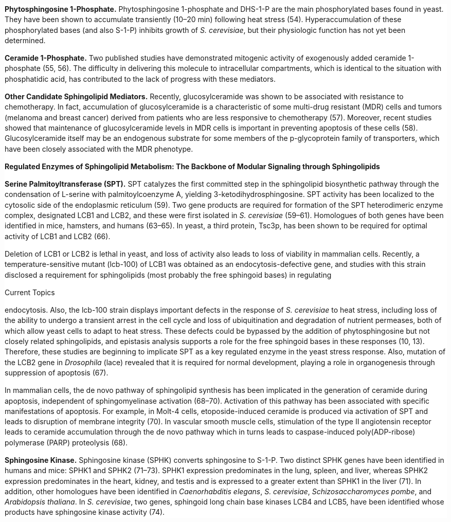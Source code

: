 **Phytosphingosine 1-Phosphate.** Phytosphingosine 1-phosphate and DHS-1-P are the main phosphorylated bases found in yeast. They have been shown to accumulate transiently (10–20 min) following heat stress (54). Hyperaccumulation of these phosphorylated bases (and also S-1-P) inhibits growth of *S. cerevisiae*, but their physiologic function has not yet been determined.

**Ceramide 1-Phosphate.** Two published studies have demonstrated mitogenic activity of exogenously added ceramide 1-phosphate (55, 56). The difficulty in delivering this molecule to intracellular compartments, which is identical to the situation with phosphatidic acid, has contributed to the lack of progress with these mediators.

**Other Candidate Sphingolipid Mediators.** Recently, glucosylceramide was shown to be associated with resistance to chemotherapy. In fact, accumulation of glucosylceramide is a characteristic of some multi-drug resistant (MDR) cells and tumors (melanoma and breast cancer) derived from patients who are less responsive to chemotherapy (57). Moreover, recent studies showed that maintenance of glucosylceramide levels in MDR cells is important in preventing apoptosis of these cells (58). Glucosylceramide itself may be an endogenous substrate for some members of the p-glycoprotein family of transporters, which have been closely associated with the MDR phenotype.

**Regulated Enzymes of Sphingolipid Metabolism: The Backbone of Modular Signaling through Sphingolipids**

**Serine Palmitoyltransferase (SPT).** SPT catalyzes the first committed step in the sphingolipid biosynthetic pathway through the condensation of L-serine with palmitoylcoenzyme A, yielding 3-ketodihydrosphingosine. SPT activity has been localized to the cytosolic side of the endoplasmic reticulum (59). Two gene products are required for formation of the SPT heterodimeric enzyme complex, designated LCB1 and LCB2, and these were first isolated in *S. cerevisiae* (59–61). Homologues of both genes have been identified in mice, hamsters, and humans (63–65). In yeast, a third protein, Tsc3p, has been shown to be required for optimal activity of LCB1 and LCB2 (66).

Deletion of LCB1 or LCB2 is lethal in yeast, and loss of activity also leads to loss of viability in mammalian cells. Recently, a temperature-sensitive mutant (lcb-100) of LCB1 was obtained as an endocytosis-defective gene, and studies with this strain disclosed a requirement for sphingolipids (most probably the free sphingoid bases) in regulating

Current Topics

endocytosis. Also, the lcb-100 strain displays important defects in the response of *S. cerevisiae* to heat stress, including loss of the ability to undergo a transient arrest in the cell cycle and loss of ubiquitination and degradation of nutrient permeases, both of which allow yeast cells to adapt to heat stress. These defects could be bypassed by the addition of phytosphingosine but not closely related sphingolipids, and epistasis analysis supports a role for the free sphingoid bases in these responses (10, 13). Therefore, these studies are beginning to implicate SPT as a key regulated enzyme in the yeast stress response. Also, mutation of the LCB2 gene in *Drosophila* (lace) revealed that it is required for normal development, playing a role in organogenesis through suppression of apoptosis (67).

In mammalian cells, the de novo pathway of sphingolipid synthesis has been implicated in the generation of ceramide during apoptosis, independent of sphingomyelinase activation (68–70). Activation of this pathway has been associated with specific manifestations of apoptosis. For example, in Molt-4 cells, etoposide-induced ceramide is produced via activation of SPT and leads to disruption of membrane integrity (70). In vascular smooth muscle cells, stimulation of the type II angiotensin receptor leads to ceramide accumulation through the de novo pathway which in turns leads to caspase-induced poly(ADP-ribose) polymerase (PARP) proteolysis (68).

**Sphingosine Kinase.** Sphingosine kinase (SPHK) converts sphingosine to S-1-P. Two distinct SPHK genes have been identified in humans and mice: SPHK1 and SPHK2 (71–73). SPHK1 expression predominates in the lung, spleen, and liver, whereas SPHK2 expression predominates in the heart, kidney, and testis and is expressed to a greater extent than SPHK1 in the liver (71). In addition, other homologues have been identified in *Caenorhabditis elegans*, *S. cerevisiae*, *Schizosaccharomyces pombe*, and *Arabidopsis thaliana*. In *S. cerevisiae*, two genes, sphingoid long chain base kinases LCB4 and LCB5, have been identified whose products have sphingosine kinase activity (74).
